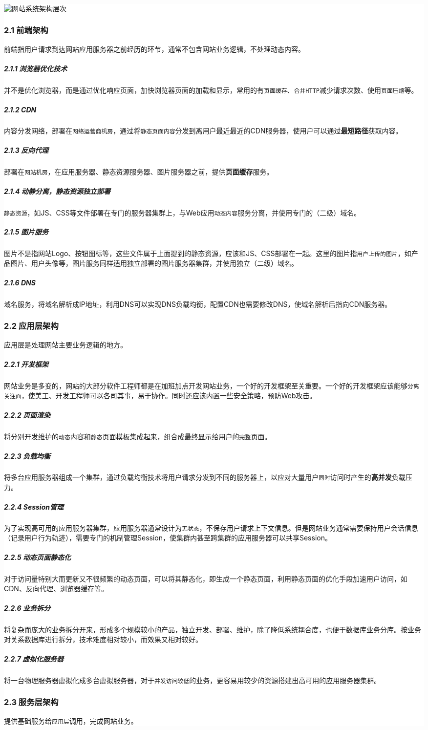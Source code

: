 ![网站系统架构层次](http://upload-images.jianshu.io/upload_images/2189341-b133c32aead25cec.png)

### 2.1 前端架构
前端指用户请求到达网站应用服务器之前经历的环节，通常不包含网站业务逻辑，不处理动态内容。

##### 2.1.1 浏览器优化技术
并不是优化浏览器，而是通过优化响应页面，加快浏览器页面的加载和显示，常用的有`页面缓存`、`合并HTTP`减少请求次数、使用`页面压缩`等。

##### 2.1.2 CDN
内容分发网络，部署在`网络运营商机房`，通过将`静态页面内容`分发到离用户最近最近的CDN服务器，使用户可以通过**最短路径**获取内容。

##### 2.1.3 反向代理
部署在`网站机房`，在应用服务器、静态资源服务器、图片服务器之前，提供**页面缓存**服务。

##### 2.1.4 动静分离，静态资源独立部署
`静态资源`，如JS、CSS等文件部署在专门的服务器集群上，与Web应用`动态内容`服务分离，并使用专门的（二级）域名。

##### 2.1.5 图片服务
图片不是指网站Logo、按钮图标等，这些文件属于上面提到的静态资源，应该和JS、CSS部署在一起。这里的图片指`用户上传的图片`，如产品图片、用户头像等，图片服务同样适用独立部署的图片服务器集群，并使用独立（二级）域名。

##### 2.1.6 DNS
域名服务，将域名解析成IP地址，利用DNS可以实现DNS负载均衡，配置CDN也需要修改DNS，使域名解析后指向CDN服务器。

### 2.2 应用层架构
应用层是处理网站主要业务逻辑的地方。

##### 2.2.1 开发框架
网站业务是多变的，网站的大部分软件工程师都是在加班加点开发网站业务，一个好的开发框架至关重要。一个好的开发框架应该能够`分离关注面`，使美工、开发工程师可以各司其事，易于协作。同时还应该内置一些安全策略，预防[Web攻击](http://www.cnblogs.com/Miss-mickey/p/6636813.html)。

##### 2.2.2 页面渲染
将分别开发维护的`动态`内容和`静态`页面模板集成起来，组合成最终显示给用户的`完整`页面。

##### 2.2.3 负载均衡
将多台应用服务器组成一个集群，通过负载均衡技术将用户请求分发到不同的服务器上，以应对大量用户`同时`访问时产生的**高并发**负载压力。

##### 2.2.4 Session管理
为了实现高可用的应用服务器集群，应用服务器通常设计为`无状态`，不保存用户请求上下文信息。但是网站业务通常需要保持用户会话信息（记录用户行为轨迹），需要专门的机制管理Session，使集群内甚至跨集群的应用服务器可以共享Session。

##### 2.2.5 动态页面静态化
对于访问量特别大而更新又不很频繁的动态页面，可以将其静态化，即生成一个静态页面，利用静态页面的优化手段加速用户访问，如CDN、反向代理、浏览器缓存等。

##### 2.2.6 业务拆分
将复杂而庞大的业务拆分开来，形成多个规模较小的产品，独立开发、部署、维护，除了降低系统耦合度，也便于数据库业务分库。按业务对关系数据库进行拆分，技术难度相对较小，而效果又相对较好。

##### 2.2.7 虚拟化服务器
将一台物理服务器虚拟化成多台虚拟服务器，对于`并发访问较低`的业务，更容易用较少的资源搭建出高可用的应用服务器集群。

### 2.3 服务层架构
提供基础服务给`应用层`调用，完成网站业务。

